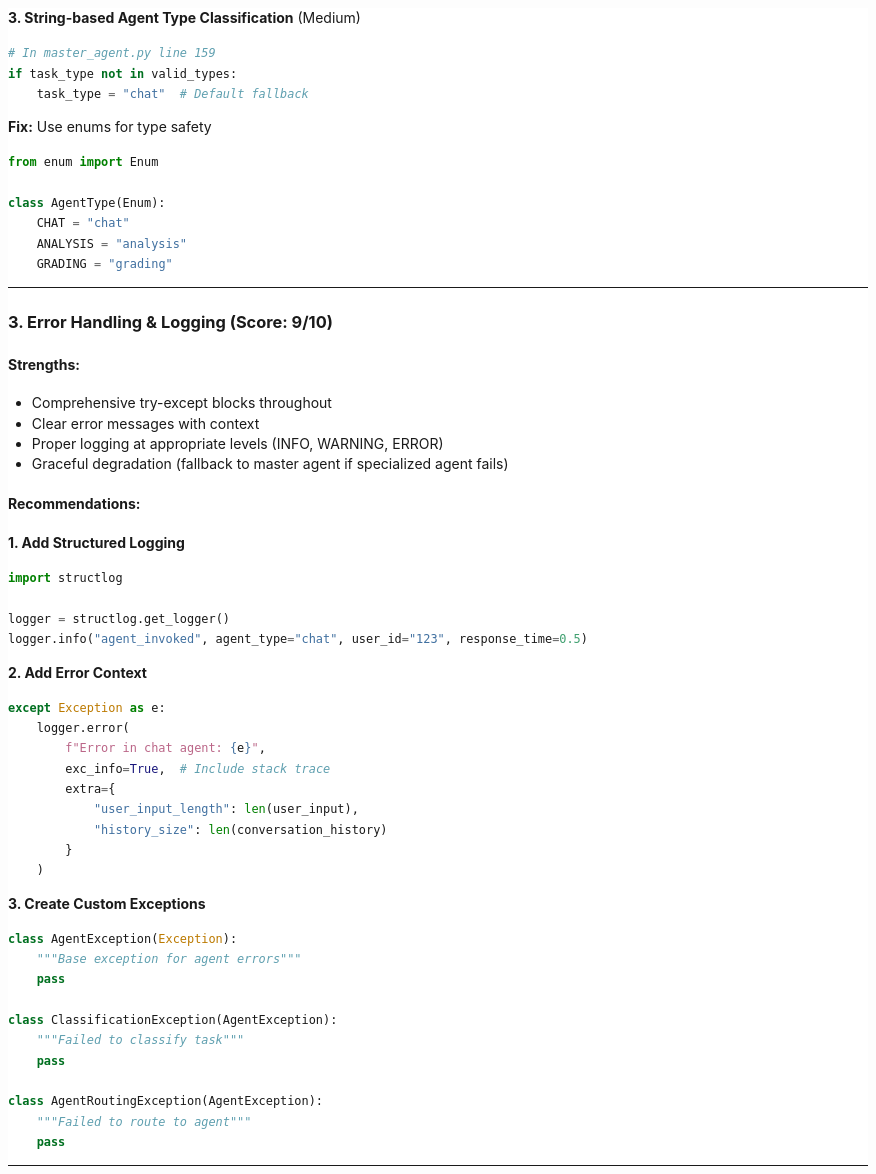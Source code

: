 **3. String-based Agent Type Classification** (Medium)
```python
# In master_agent.py line 159
if task_type not in valid_types:
    task_type = "chat"  # Default fallback
```
**Fix:** Use enums for type safety
```python
from enum import Enum

class AgentType(Enum):
    CHAT = "chat"
    ANALYSIS = "analysis"
    GRADING = "grading"
```

---

### 3. Error Handling & Logging (Score: 9/10)

#### Strengths:
- Comprehensive try-except blocks throughout
- Clear error messages with context
- Proper logging at appropriate levels (INFO, WARNING, ERROR)
- Graceful degradation (fallback to master agent if specialized agent fails)

#### Recommendations:

**1. Add Structured Logging**
```python
import structlog

logger = structlog.get_logger()
logger.info("agent_invoked", agent_type="chat", user_id="123", response_time=0.5)
```

**2. Add Error Context**
```python
except Exception as e:
    logger.error(
        f"Error in chat agent: {e}",
        exc_info=True,  # Include stack trace
        extra={
            "user_input_length": len(user_input),
            "history_size": len(conversation_history)
        }
    )
```

**3. Create Custom Exceptions**
```python
class AgentException(Exception):
    """Base exception for agent errors"""
    pass

class ClassificationException(AgentException):
    """Failed to classify task"""
    pass

class AgentRoutingException(AgentException):
    """Failed to route to agent"""
    pass
```

---
